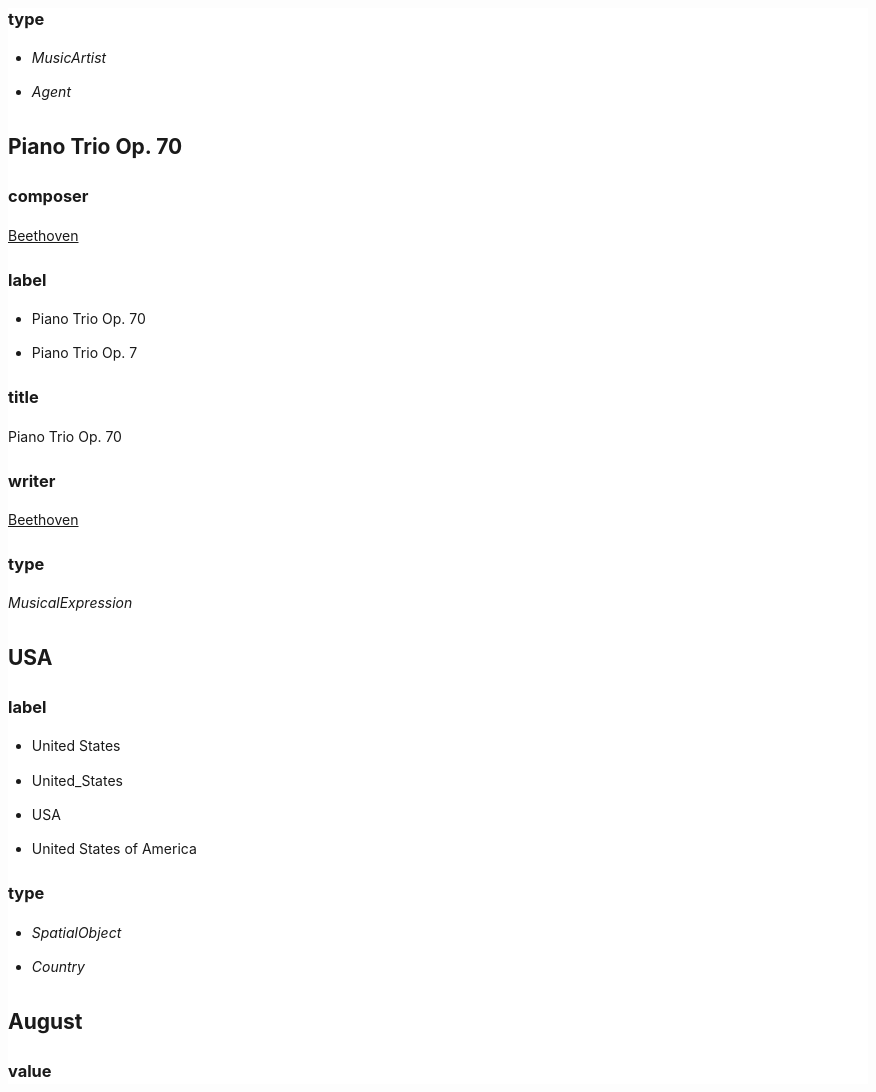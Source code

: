 ### type

 - *MusicArtist*

 - *Agent*

## Piano Trio Op. 70

### composer


[Beethoven](#Beethoven)

### label

 - Piano Trio Op. 70

 - Piano Trio Op. 7

### title


Piano Trio Op. 70

### writer


[Beethoven](#Beethoven)

### type


*MusicalExpression*

## USA

### label

 - United States

 - United_States

 - USA

 - United States of America

### type

 - *SpatialObject*

 - *Country*

## August

### value
